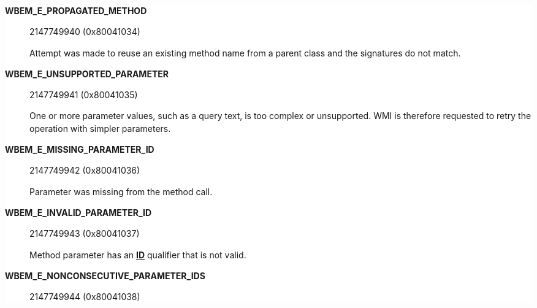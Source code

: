 <span id="WBEM_E_PROPAGATED_METHOD"></span><span id="wbem_e_propagated_method"></span>**WBEM\_E\_PROPAGATED\_METHOD**
</dt> <dd> <dl> <dt>

2147749940 (0x80041034)
</dt> <dt>



Attempt was made to reuse an existing method name from a parent class and the signatures do not match.


</dt> </dl> </dd> <dt>

<span id="WBEM_E_UNSUPPORTED_PARAMETER"></span><span id="wbem_e_unsupported_parameter"></span>**WBEM\_E\_UNSUPPORTED\_PARAMETER**
</dt> <dd> <dl> <dt>

2147749941 (0x80041035)
</dt> <dt>



One or more parameter values, such as a query text, is too complex or unsupported. WMI is therefore requested to retry the operation with simpler parameters.


</dt> </dl> </dd> <dt>

<span id="WBEM_E_MISSING_PARAMETER_ID"></span><span id="wbem_e_missing_parameter_id"></span>**WBEM\_E\_MISSING\_PARAMETER\_ID**
</dt> <dd> <dl> <dt>

2147749942 (0x80041036)
</dt> <dt>



Parameter was missing from the method call.


</dt> </dl> </dd> <dt>

<span id="WBEM_E_INVALID_PARAMETER_ID"></span><span id="wbem_e_invalid_parameter_id"></span>**WBEM\_E\_INVALID\_PARAMETER\_ID**
</dt> <dd> <dl> <dt>

2147749943 (0x80041037)
</dt> <dt>



Method parameter has an [**ID**](standard-wmi-qualifiers.md) qualifier that is not valid.


</dt> </dl> </dd> <dt>

<span id="WBEM_E_NONCONSECUTIVE_PARAMETER_IDS"></span><span id="wbem_e_nonconsecutive_parameter_ids"></span>**WBEM\_E\_NONCONSECUTIVE\_PARAMETER\_IDS**
</dt> <dd> <dl> <dt>

2147749944 (0x80041038)
</dt> <dt>
